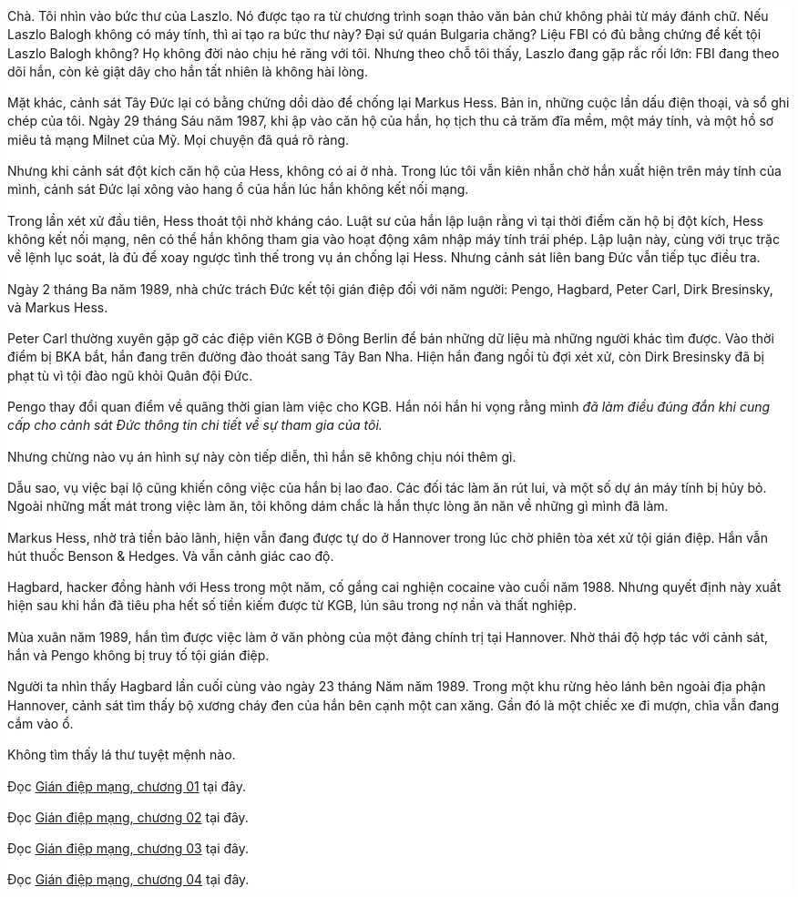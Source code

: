 Chà. Tôi nhìn vào bức thư của Laszlo. Nó được tạo ra từ chương trình soạn thảo văn bản chứ không phải từ máy đánh chữ. Nếu Laszlo Balogh không có máy tính, thì ai tạo ra bức thư này? Đại sứ quán Bulgaria chăng? Liệu FBI có đủ bằng chứng để kết tội Laszlo Balogh không? Họ không đời nào chịu hé răng với tôi. Nhưng theo chỗ tôi thấy, Laszlo đang gặp rắc rối lớn: FBI đang theo dõi hắn, còn kẻ giật dây cho hắn tất nhiên là không hài lòng.

Mặt khác, cảnh sát Tây Đức lại có bằng chứng dồi dào để chống lại Markus Hess. Bản in, những cuộc lần dấu điện thoại, và sổ ghi chép của tôi. Ngày 29 tháng Sáu năm 1987, khi ập vào căn hộ của hắn, họ tịch thu cả trăm đĩa mềm, một máy tính, và một hồ sơ miêu tả mạng Milnet của Mỹ. Mọi chuyện đã quá rõ ràng.

Nhưng khi cảnh sát đột kích căn hộ của Hess, không có ai ở nhà. Trong lúc tôi vẫn kiên nhẫn chờ hắn xuất hiện trên máy tính của mình, cảnh sát Đức lại xông vào hang ổ của hắn lúc hắn không kết nối mạng.

Trong lần xét xử đầu tiên, Hess thoát tội nhờ kháng cáo. Luật sư của hắn lập luận rằng vì tại thời điểm căn hộ bị đột kích, Hess không kết nối mạng, nên có thể hắn không tham gia vào hoạt động xâm nhập máy tính trái phép. Lập luận này, cùng với trục trặc về lệnh lục soát, là đủ để xoay ngược tình thế trong vụ án chống lại Hess. Nhưng cảnh sát liên bang Đức vẫn tiếp tục điều tra.

Ngày 2 tháng Ba năm 1989, nhà chức trách Đức kết tội gián điệp đối với năm người: Pengo, Hagbard, Peter Carl, Dirk Bresinsky, và Markus Hess.

Peter Carl thường xuyên gặp gỡ các điệp viên KGB ở Đông Berlin để bán những dữ liệu mà những người khác tìm được. Vào thời điểm bị BKA bắt, hắn đang trên đường đào thoát sang Tây Ban Nha. Hiện hắn đang ngồi tù đợi xét xử, còn Dirk Bresinsky đã bị phạt tù vì tội đào ngũ khỏi Quân đội Đức.

Pengo thay đổi quan điểm về quãng thời gian làm việc cho KGB. Hắn nói hắn hi vọng rằng mình _đã làm điều đúng đắn khi cung cấp cho cảnh sát Đức thông tin chi tiết về sự tham gia của tôi._

Nhưng chừng nào vụ án hình sự này còn tiếp diễn, thì hắn sẽ không chịu nói thêm gì.

Dẫu sao, vụ việc bại lộ cũng khiến công việc của hắn bị lao đao. Các đối tác làm ăn rút lui, và một số dự án máy tính bị hủy bỏ. Ngoài những mất mát trong việc làm ăn, tôi không dám chắc là hắn thực lòng ăn năn về những gì mình đã làm.

Markus Hess, nhờ trả tiền bảo lãnh, hiện vẫn đang được tự do ở Hannover trong lúc chờ phiên tòa xét xử tội gián điệp. Hắn vẫn hút thuốc Benson & Hedges. Và vẫn cảnh giác cao độ.

Hagbard, hacker đồng hành với Hess trong một năm, cố gắng cai nghiện cocaine vào cuối năm 1988. Nhưng quyết định này xuất hiện sau khi hắn đã tiêu pha hết số tiền kiếm được từ KGB, lún sâu trong nợ nần và thất nghiệp.

Mùa xuân năm 1989, hắn tìm được việc làm ở văn phòng của một đảng chính trị tại Hannover. Nhờ thái độ hợp tác với cảnh sát, hắn và Pengo không bị truy tố tội gián điệp.

Người ta nhìn thấy Hagbard lần cuối cùng vào ngày 23 tháng Năm năm 1989. Trong một khu rừng hẻo lánh bên ngoài địa phận Hannover, cảnh sát tìm thấy bộ xương cháy đen của hắn bên cạnh một can xăng. Gần đó là một chiếc xe đi mượn, chìa vẫn đang cắm vào ổ.

Không tìm thấy lá thư tuyệt mệnh nào.

Đọc [Gián điệp mạng, chương 01](/article/gian-diep-mang-chuong-01) tại đây.

Đọc [Gián điệp mạng, chương 02](/article/gian-diep-mang-chuong-02) tại đây.

Đọc [Gián điệp mạng, chương 03](/article/gian-diep-mang-chuong-03) tại đây.

Đọc [Gián điệp mạng, chương 04](/article/gian-diep-mang-chuong-04) tại đây.
